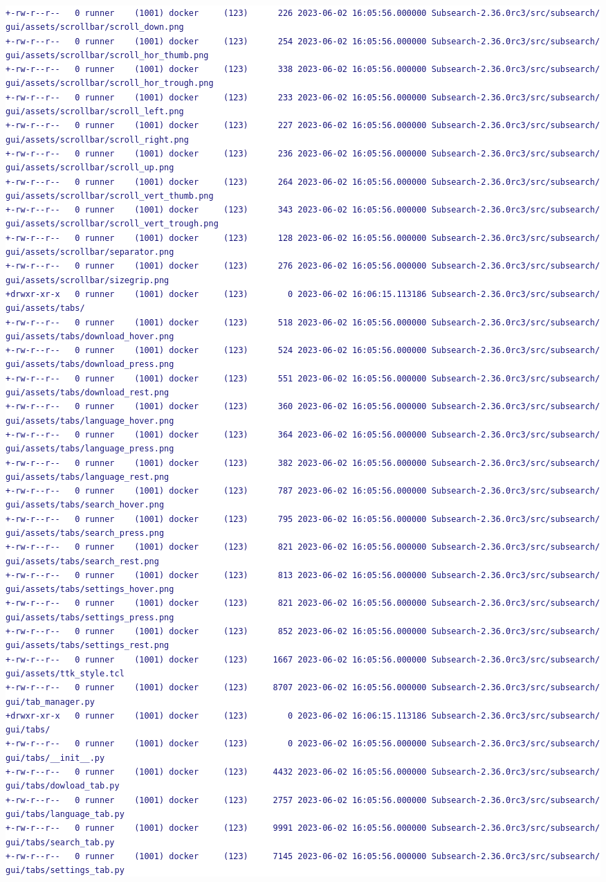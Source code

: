 ```diff
+-rw-r--r--   0 runner    (1001) docker     (123)      226 2023-06-02 16:05:56.000000 Subsearch-2.36.0rc3/src/subsearch/gui/assets/scrollbar/scroll_down.png
+-rw-r--r--   0 runner    (1001) docker     (123)      254 2023-06-02 16:05:56.000000 Subsearch-2.36.0rc3/src/subsearch/gui/assets/scrollbar/scroll_hor_thumb.png
+-rw-r--r--   0 runner    (1001) docker     (123)      338 2023-06-02 16:05:56.000000 Subsearch-2.36.0rc3/src/subsearch/gui/assets/scrollbar/scroll_hor_trough.png
+-rw-r--r--   0 runner    (1001) docker     (123)      233 2023-06-02 16:05:56.000000 Subsearch-2.36.0rc3/src/subsearch/gui/assets/scrollbar/scroll_left.png
+-rw-r--r--   0 runner    (1001) docker     (123)      227 2023-06-02 16:05:56.000000 Subsearch-2.36.0rc3/src/subsearch/gui/assets/scrollbar/scroll_right.png
+-rw-r--r--   0 runner    (1001) docker     (123)      236 2023-06-02 16:05:56.000000 Subsearch-2.36.0rc3/src/subsearch/gui/assets/scrollbar/scroll_up.png
+-rw-r--r--   0 runner    (1001) docker     (123)      264 2023-06-02 16:05:56.000000 Subsearch-2.36.0rc3/src/subsearch/gui/assets/scrollbar/scroll_vert_thumb.png
+-rw-r--r--   0 runner    (1001) docker     (123)      343 2023-06-02 16:05:56.000000 Subsearch-2.36.0rc3/src/subsearch/gui/assets/scrollbar/scroll_vert_trough.png
+-rw-r--r--   0 runner    (1001) docker     (123)      128 2023-06-02 16:05:56.000000 Subsearch-2.36.0rc3/src/subsearch/gui/assets/scrollbar/separator.png
+-rw-r--r--   0 runner    (1001) docker     (123)      276 2023-06-02 16:05:56.000000 Subsearch-2.36.0rc3/src/subsearch/gui/assets/scrollbar/sizegrip.png
+drwxr-xr-x   0 runner    (1001) docker     (123)        0 2023-06-02 16:06:15.113186 Subsearch-2.36.0rc3/src/subsearch/gui/assets/tabs/
+-rw-r--r--   0 runner    (1001) docker     (123)      518 2023-06-02 16:05:56.000000 Subsearch-2.36.0rc3/src/subsearch/gui/assets/tabs/download_hover.png
+-rw-r--r--   0 runner    (1001) docker     (123)      524 2023-06-02 16:05:56.000000 Subsearch-2.36.0rc3/src/subsearch/gui/assets/tabs/download_press.png
+-rw-r--r--   0 runner    (1001) docker     (123)      551 2023-06-02 16:05:56.000000 Subsearch-2.36.0rc3/src/subsearch/gui/assets/tabs/download_rest.png
+-rw-r--r--   0 runner    (1001) docker     (123)      360 2023-06-02 16:05:56.000000 Subsearch-2.36.0rc3/src/subsearch/gui/assets/tabs/language_hover.png
+-rw-r--r--   0 runner    (1001) docker     (123)      364 2023-06-02 16:05:56.000000 Subsearch-2.36.0rc3/src/subsearch/gui/assets/tabs/language_press.png
+-rw-r--r--   0 runner    (1001) docker     (123)      382 2023-06-02 16:05:56.000000 Subsearch-2.36.0rc3/src/subsearch/gui/assets/tabs/language_rest.png
+-rw-r--r--   0 runner    (1001) docker     (123)      787 2023-06-02 16:05:56.000000 Subsearch-2.36.0rc3/src/subsearch/gui/assets/tabs/search_hover.png
+-rw-r--r--   0 runner    (1001) docker     (123)      795 2023-06-02 16:05:56.000000 Subsearch-2.36.0rc3/src/subsearch/gui/assets/tabs/search_press.png
+-rw-r--r--   0 runner    (1001) docker     (123)      821 2023-06-02 16:05:56.000000 Subsearch-2.36.0rc3/src/subsearch/gui/assets/tabs/search_rest.png
+-rw-r--r--   0 runner    (1001) docker     (123)      813 2023-06-02 16:05:56.000000 Subsearch-2.36.0rc3/src/subsearch/gui/assets/tabs/settings_hover.png
+-rw-r--r--   0 runner    (1001) docker     (123)      821 2023-06-02 16:05:56.000000 Subsearch-2.36.0rc3/src/subsearch/gui/assets/tabs/settings_press.png
+-rw-r--r--   0 runner    (1001) docker     (123)      852 2023-06-02 16:05:56.000000 Subsearch-2.36.0rc3/src/subsearch/gui/assets/tabs/settings_rest.png
+-rw-r--r--   0 runner    (1001) docker     (123)     1667 2023-06-02 16:05:56.000000 Subsearch-2.36.0rc3/src/subsearch/gui/assets/ttk_style.tcl
+-rw-r--r--   0 runner    (1001) docker     (123)     8707 2023-06-02 16:05:56.000000 Subsearch-2.36.0rc3/src/subsearch/gui/tab_manager.py
+drwxr-xr-x   0 runner    (1001) docker     (123)        0 2023-06-02 16:06:15.113186 Subsearch-2.36.0rc3/src/subsearch/gui/tabs/
+-rw-r--r--   0 runner    (1001) docker     (123)        0 2023-06-02 16:05:56.000000 Subsearch-2.36.0rc3/src/subsearch/gui/tabs/__init__.py
+-rw-r--r--   0 runner    (1001) docker     (123)     4432 2023-06-02 16:05:56.000000 Subsearch-2.36.0rc3/src/subsearch/gui/tabs/dowload_tab.py
+-rw-r--r--   0 runner    (1001) docker     (123)     2757 2023-06-02 16:05:56.000000 Subsearch-2.36.0rc3/src/subsearch/gui/tabs/language_tab.py
+-rw-r--r--   0 runner    (1001) docker     (123)     9991 2023-06-02 16:05:56.000000 Subsearch-2.36.0rc3/src/subsearch/gui/tabs/search_tab.py
+-rw-r--r--   0 runner    (1001) docker     (123)     7145 2023-06-02 16:05:56.000000 Subsearch-2.36.0rc3/src/subsearch/gui/tabs/settings_tab.py
```